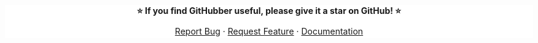 
<div align="center">

**⭐ If you find GitHubber useful, please give it a star on GitHub! ⭐**

[Report Bug](https://github.com/ritankarsaha/GitHubber/issues) · [Request Feature](https://github.com/ritankarsaha/GitHubber/issues) · [Documentation](https://github.com/ritankarsaha/GitHubber/wiki)

</div>